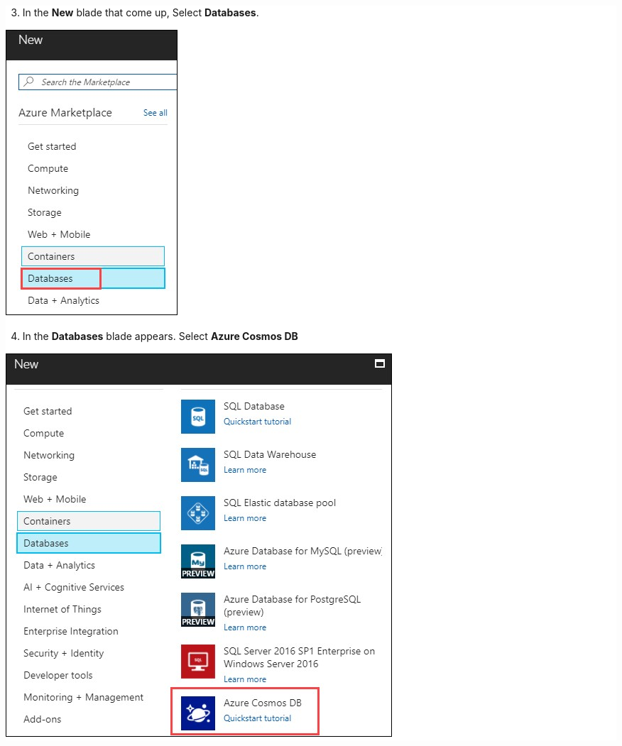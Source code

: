 3.	In the **New** blade that come up, Select **Databases**. 
<img src="../images/72newdatabase.jpg"/> 

4.	In the **Databases** blade appears. Select **Azure Cosmos DB**
<img src="../images/73cosmosdb.jpg"/> 
